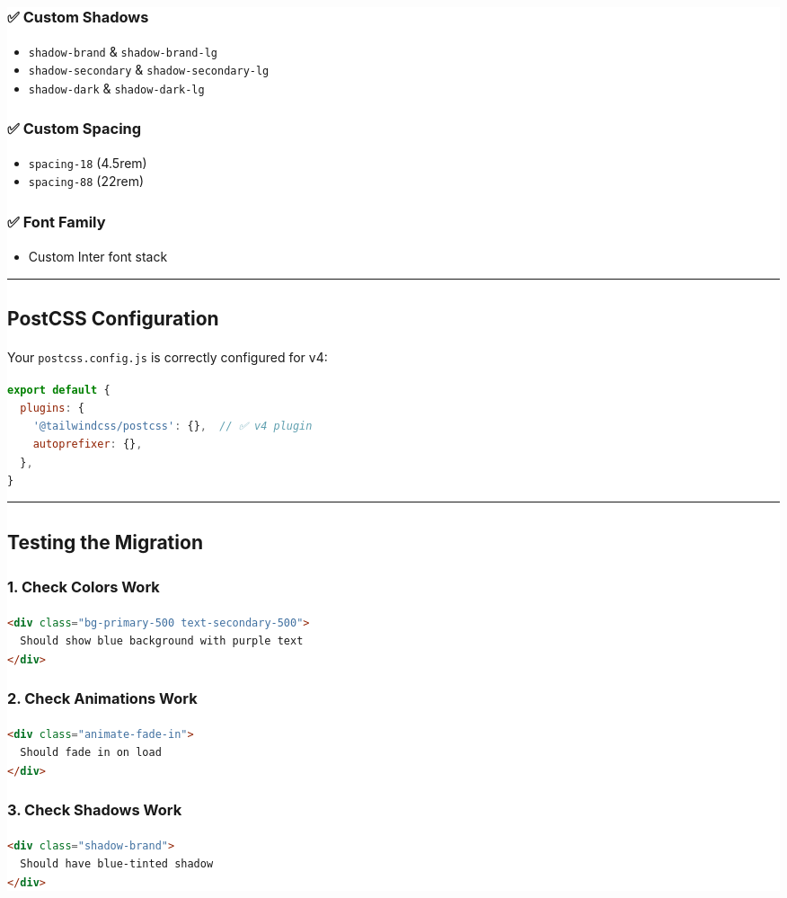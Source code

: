 ### ✅ Custom Shadows
- `shadow-brand` & `shadow-brand-lg`
- `shadow-secondary` & `shadow-secondary-lg`
- `shadow-dark` & `shadow-dark-lg`

### ✅ Custom Spacing
- `spacing-18` (4.5rem)
- `spacing-88` (22rem)

### ✅ Font Family
- Custom Inter font stack

---

## PostCSS Configuration

Your `postcss.config.js` is correctly configured for v4:

```javascript
export default {
  plugins: {
    '@tailwindcss/postcss': {},  // ✅ v4 plugin
    autoprefixer: {},
  },
}
```

---

## Testing the Migration

### 1. **Check Colors Work**
```html
<div class="bg-primary-500 text-secondary-500">
  Should show blue background with purple text
</div>
```

### 2. **Check Animations Work**
```html
<div class="animate-fade-in">
  Should fade in on load
</div>
```

### 3. **Check Shadows Work**
```html
<div class="shadow-brand">
  Should have blue-tinted shadow
</div>
```
